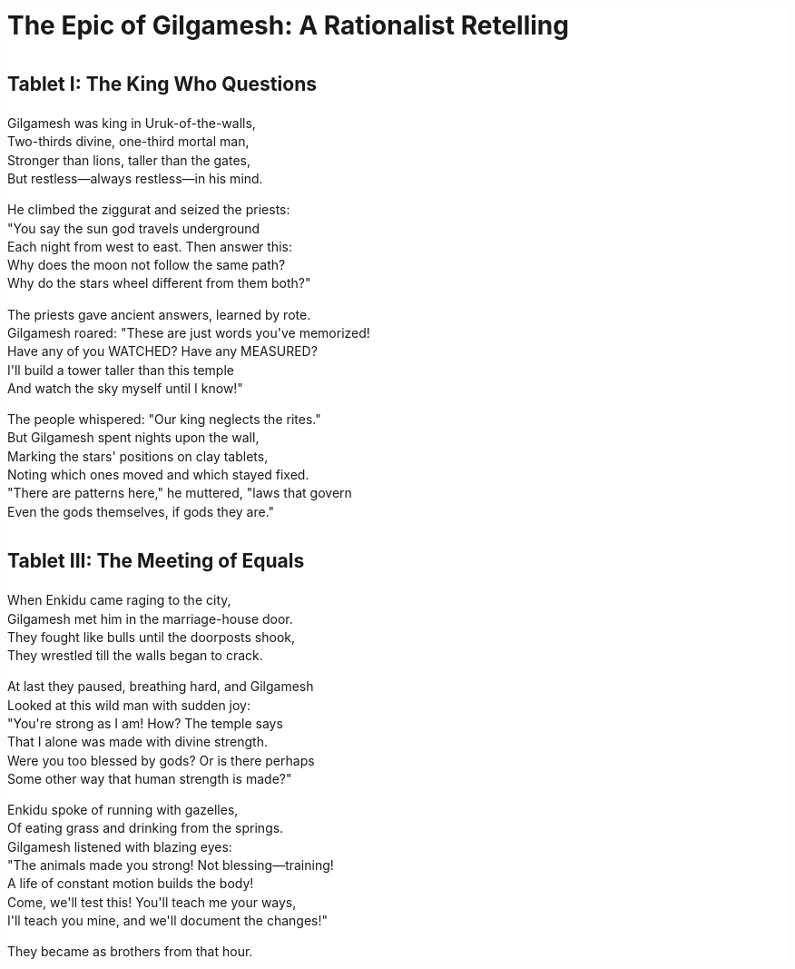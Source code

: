# The Epic of Gilgamesh: A Rationalist Retelling

## Tablet I: The King Who Questions

Gilgamesh was king in Uruk-of-the-walls,  
Two-thirds divine, one-third mortal man,  
Stronger than lions, taller than the gates,  
But restless—always restless—in his mind.  

He climbed the ziggurat and seized the priests:  
"You say the sun god travels underground  
Each night from west to east. Then answer this:  
Why does the moon not follow the same path?  
Why do the stars wheel different from them both?"  

The priests gave ancient answers, learned by rote.  
Gilgamesh roared: "These are just words you've memorized!  
Have any of you WATCHED? Have any MEASURED?  
I'll build a tower taller than this temple  
And watch the sky myself until I know!"  

The people whispered: "Our king neglects the rites."  
But Gilgamesh spent nights upon the wall,  
Marking the stars' positions on clay tablets,  
Noting which ones moved and which stayed fixed.  
"There are patterns here," he muttered, "laws that govern  
Even the gods themselves, if gods they are."

## Tablet III: The Meeting of Equals

When Enkidu came raging to the city,  
Gilgamesh met him in the marriage-house door.  
They fought like bulls until the doorposts shook,  
They wrestled till the walls began to crack.  

At last they paused, breathing hard, and Gilgamesh  
Looked at this wild man with sudden joy:  
"You're strong as I am! How? The temple says  
That I alone was made with divine strength.  
Were you too blessed by gods? Or is there perhaps  
Some other way that human strength is made?"  

Enkidu spoke of running with gazelles,  
Of eating grass and drinking from the springs.  
Gilgamesh listened with blazing eyes:  
"The animals made you strong! Not blessing—training!  
A life of constant motion builds the body!  
Come, we'll test this! You'll teach me your ways,  
I'll teach you mine, and we'll document the changes!"  

They became as brothers from that hour.
